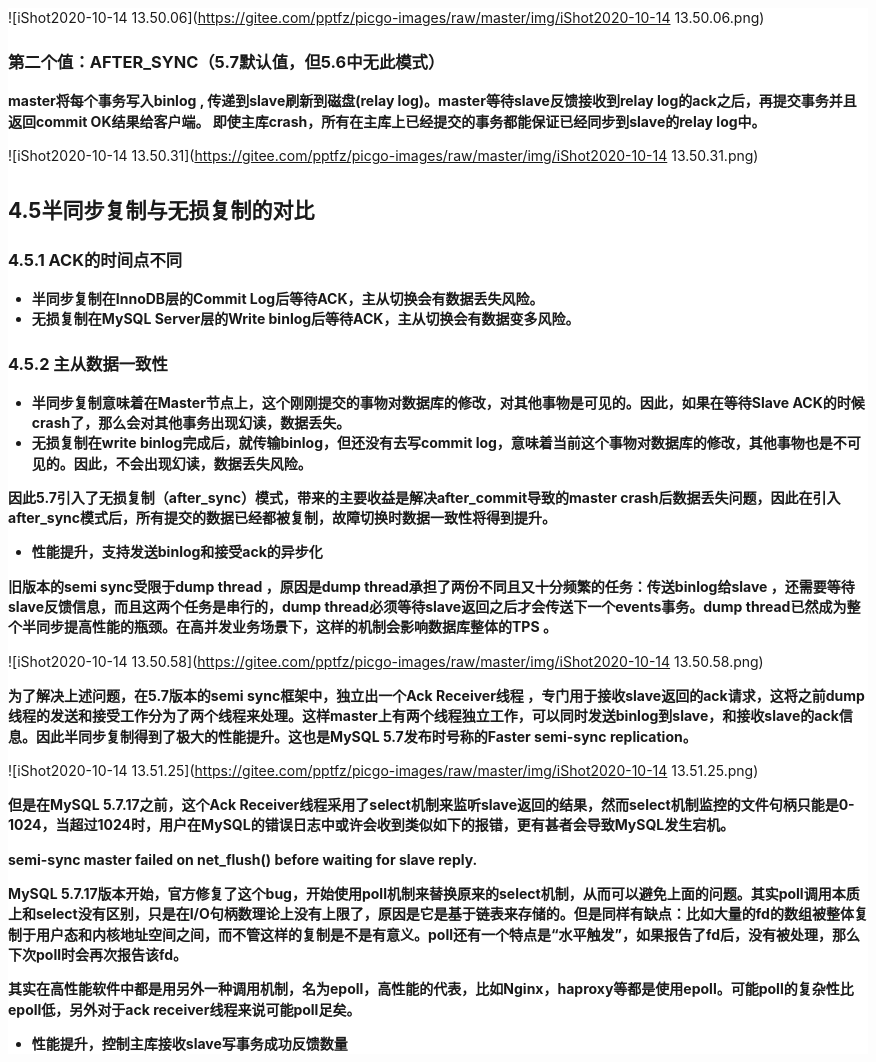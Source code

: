 ![iShot2020-10-14 13.50.06](https://gitee.com/pptfz/picgo-images/raw/master/img/iShot2020-10-14 13.50.06.png)

### 第二个值：AFTER_SYNC（5.7默认值，但5.6中无此模式）

**master将每个事务写入binlog , 传递到slave刷新到磁盘(relay log)。master等待slave反馈接收到relay log的ack之后，再提交事务并且返回commit OK结果给客户端。 即使主库crash，所有在主库上已经提交的事务都能保证已经同步到slave的relay log中。**



![iShot2020-10-14 13.50.31](https://gitee.com/pptfz/picgo-images/raw/master/img/iShot2020-10-14 13.50.31.png)

## 4.5半同步复制与无损复制的对比

### 4.5.1 ACK的时间点不同

- **半同步复制在InnoDB层的Commit Log后等待ACK，主从切换会有数据丢失风险。**
- **无损复制在MySQL Server层的Write binlog后等待ACK，主从切换会有数据变多风险。**

### 4.5.2 主从数据一致性

- **半同步复制意味着在Master节点上，这个刚刚提交的事物对数据库的修改，对其他事物是可见的。因此，如果在等待Slave ACK的时候crash了，那么会对其他事务出现幻读，数据丢失。**
- **无损复制在write binlog完成后，就传输binlog，但还没有去写commit log，意味着当前这个事物对数据库的修改，其他事物也是不可见的。因此，不会出现幻读，数据丢失风险。**

**因此5.7引入了无损复制（after_sync）模式，带来的主要收益是解决after_commit导致的master crash后数据丢失问题，因此在引入after_sync模式后，所有提交的数据已经都被复制，故障切换时数据一致性将得到提升。**

- **性能提升，支持发送binlog和接受ack的异步化**

**旧版本的semi sync受限于dump thread ，原因是dump thread承担了两份不同且又十分频繁的任务：传送binlog给slave ，还需要等待slave反馈信息，而且这两个任务是串行的，dump thread必须等待slave返回之后才会传送下一个events事务。dump thread已然成为整个半同步提高性能的瓶颈。在高并发业务场景下，这样的机制会影响数据库整体的TPS 。**

![iShot2020-10-14 13.50.58](https://gitee.com/pptfz/picgo-images/raw/master/img/iShot2020-10-14 13.50.58.png)

**为了解决上述问题，在5.7版本的semi sync框架中，独立出一个Ack Receiver线程 ，专门用于接收slave返回的ack请求，这将之前dump线程的发送和接受工作分为了两个线程来处理。这样master上有两个线程独立工作，可以同时发送binlog到slave，和接收slave的ack信息。因此半同步复制得到了极大的性能提升。这也是MySQL 5.7发布时号称的Faster semi-sync replication。**



![iShot2020-10-14 13.51.25](https://gitee.com/pptfz/picgo-images/raw/master/img/iShot2020-10-14 13.51.25.png)

**但是在MySQL 5.7.17之前，这个Ack Receiver线程采用了select机制来监听slave返回的结果，然而select机制监控的文件句柄只能是0-1024，当超过1024时，用户在MySQL的错误日志中或许会收到类似如下的报错，更有甚者会导致MySQL发生宕机。**

**semi-sync master failed on net_flush() before waiting for slave reply.**

**MySQL 5.7.17版本开始，官方修复了这个bug，开始使用poll机制来替换原来的select机制，从而可以避免上面的问题。其实poll调用本质上和select没有区别，只是在I/O句柄数理论上没有上限了，原因是它是基于链表来存储的。但是同样有缺点：比如大量的fd的数组被整体复制于用户态和内核地址空间之间，而不管这样的复制是不是有意义。poll还有一个特点是“水平触发”，如果报告了fd后，没有被处理，那么下次poll时会再次报告该fd。**

**其实在高性能软件中都是用另外一种调用机制，名为epoll，高性能的代表，比如Nginx，haproxy等都是使用epoll。可能poll的复杂性比epoll低，另外对于ack receiver线程来说可能poll足矣。**

- **性能提升，控制主库接收slave写事务成功反馈数量**
